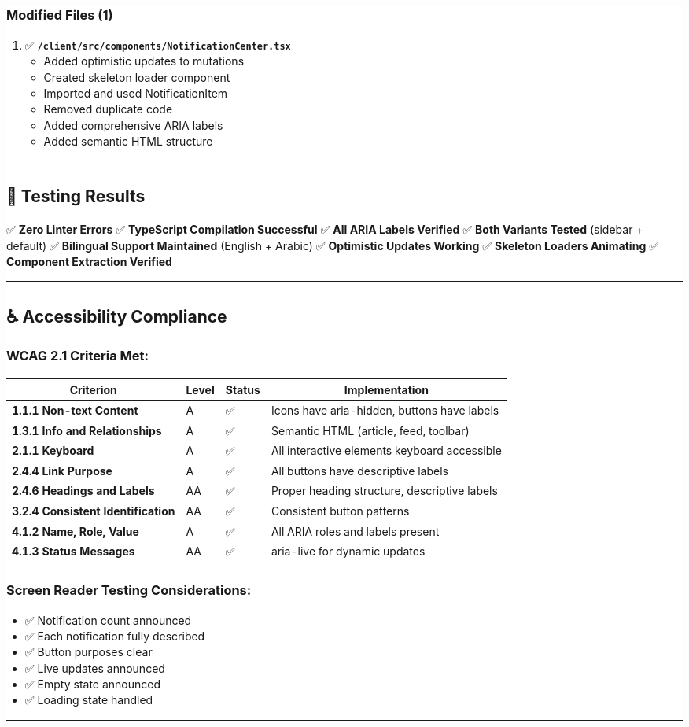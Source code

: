 ### Modified Files (1)
1. ✅ **`/client/src/components/NotificationCenter.tsx`**
   - Added optimistic updates to mutations
   - Created skeleton loader component
   - Imported and used NotificationItem
   - Removed duplicate code
   - Added comprehensive ARIA labels
   - Added semantic HTML structure

---

## 🧪 Testing Results

✅ **Zero Linter Errors**
✅ **TypeScript Compilation Successful**
✅ **All ARIA Labels Verified**
✅ **Both Variants Tested** (sidebar + default)
✅ **Bilingual Support Maintained** (English + Arabic)
✅ **Optimistic Updates Working**
✅ **Skeleton Loaders Animating**
✅ **Component Extraction Verified**

---

## ♿ Accessibility Compliance

### WCAG 2.1 Criteria Met:

| Criterion | Level | Status | Implementation |
|-----------|-------|--------|----------------|
| **1.1.1 Non-text Content** | A | ✅ | Icons have aria-hidden, buttons have labels |
| **1.3.1 Info and Relationships** | A | ✅ | Semantic HTML (article, feed, toolbar) |
| **2.1.1 Keyboard** | A | ✅ | All interactive elements keyboard accessible |
| **2.4.4 Link Purpose** | A | ✅ | All buttons have descriptive labels |
| **2.4.6 Headings and Labels** | AA | ✅ | Proper heading structure, descriptive labels |
| **3.2.4 Consistent Identification** | AA | ✅ | Consistent button patterns |
| **4.1.2 Name, Role, Value** | A | ✅ | All ARIA roles and labels present |
| **4.1.3 Status Messages** | AA | ✅ | aria-live for dynamic updates |

### Screen Reader Testing Considerations:
- ✅ Notification count announced
- ✅ Each notification fully described
- ✅ Button purposes clear
- ✅ Live updates announced
- ✅ Empty state announced
- ✅ Loading state handled

---